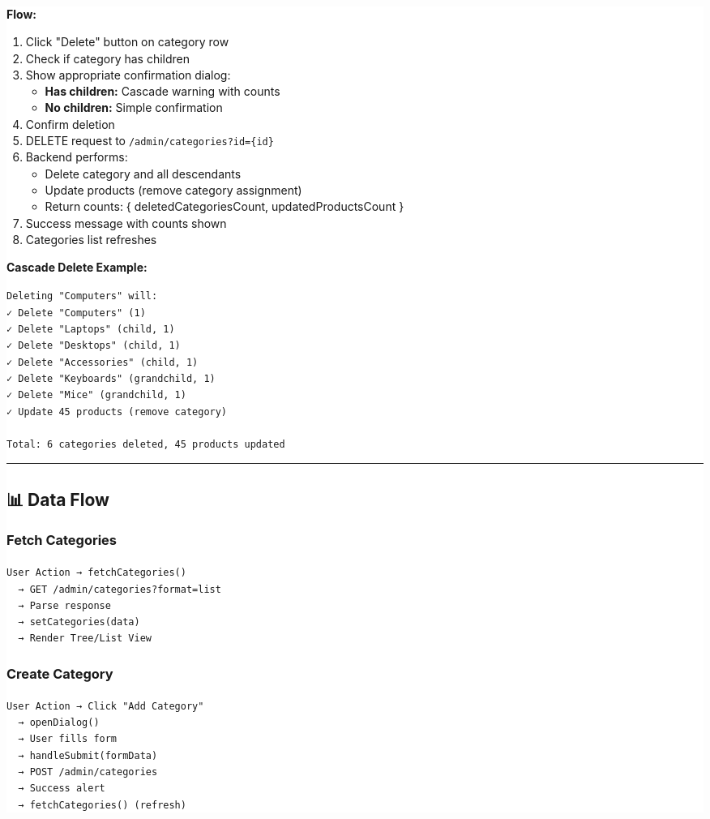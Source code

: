 **Flow:**

1. Click "Delete" button on category row
2. Check if category has children
3. Show appropriate confirmation dialog:
   - **Has children:** Cascade warning with counts
   - **No children:** Simple confirmation
4. Confirm deletion
5. DELETE request to `/admin/categories?id={id}`
6. Backend performs:
   - Delete category and all descendants
   - Update products (remove category assignment)
   - Return counts: { deletedCategoriesCount, updatedProductsCount }
7. Success message with counts shown
8. Categories list refreshes

**Cascade Delete Example:**

```
Deleting "Computers" will:
✓ Delete "Computers" (1)
✓ Delete "Laptops" (child, 1)
✓ Delete "Desktops" (child, 1)
✓ Delete "Accessories" (child, 1)
✓ Delete "Keyboards" (grandchild, 1)
✓ Delete "Mice" (grandchild, 1)
✓ Update 45 products (remove category)

Total: 6 categories deleted, 45 products updated
```

---

## 📊 Data Flow

### Fetch Categories

```
User Action → fetchCategories()
  → GET /admin/categories?format=list
  → Parse response
  → setCategories(data)
  → Render Tree/List View
```

### Create Category

```
User Action → Click "Add Category"
  → openDialog()
  → User fills form
  → handleSubmit(formData)
  → POST /admin/categories
  → Success alert
  → fetchCategories() (refresh)
```
